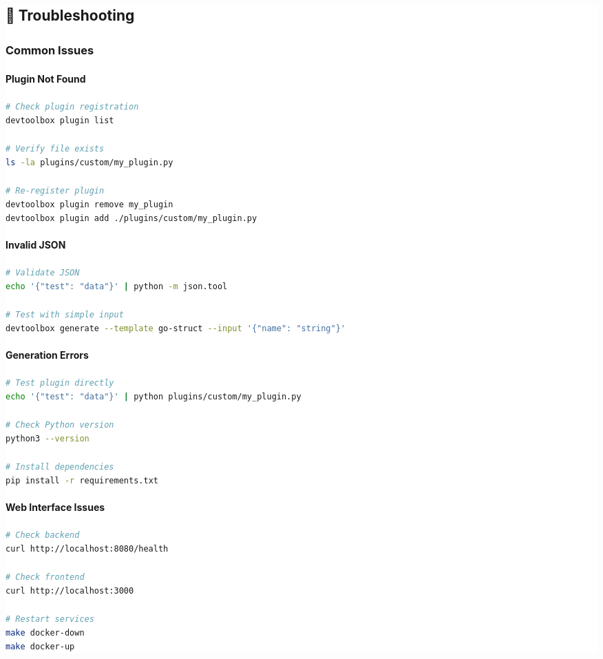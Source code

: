 ## 🚨 Troubleshooting

### Common Issues

#### Plugin Not Found

```bash
# Check plugin registration
devtoolbox plugin list

# Verify file exists
ls -la plugins/custom/my_plugin.py

# Re-register plugin
devtoolbox plugin remove my_plugin
devtoolbox plugin add ./plugins/custom/my_plugin.py
```

#### Invalid JSON

```bash
# Validate JSON
echo '{"test": "data"}' | python -m json.tool

# Test with simple input
devtoolbox generate --template go-struct --input '{"name": "string"}'
```

#### Generation Errors

```bash
# Test plugin directly
echo '{"test": "data"}' | python plugins/custom/my_plugin.py

# Check Python version
python3 --version

# Install dependencies
pip install -r requirements.txt
```

#### Web Interface Issues

```bash
# Check backend
curl http://localhost:8080/health

# Check frontend
curl http://localhost:3000

# Restart services
make docker-down
make docker-up
```
